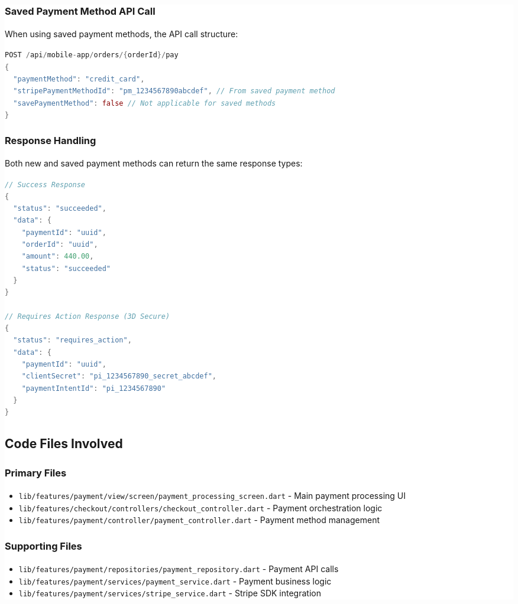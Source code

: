 ### Saved Payment Method API Call

When using saved payment methods, the API call structure:

```dart
POST /api/mobile-app/orders/{orderId}/pay
{
  "paymentMethod": "credit_card",
  "stripePaymentMethodId": "pm_1234567890abcdef", // From saved payment method
  "savePaymentMethod": false // Not applicable for saved methods
}
```

### Response Handling

Both new and saved payment methods can return the same response types:

```dart
// Success Response
{
  "status": "succeeded",
  "data": {
    "paymentId": "uuid",
    "orderId": "uuid",
    "amount": 440.00,
    "status": "succeeded"
  }
}

// Requires Action Response (3D Secure)
{
  "status": "requires_action",
  "data": {
    "paymentId": "uuid",
    "clientSecret": "pi_1234567890_secret_abcdef",
    "paymentIntentId": "pi_1234567890"
  }
}
```

## Code Files Involved

### Primary Files

- `lib/features/payment/view/screen/payment_processing_screen.dart` - Main payment processing UI
- `lib/features/checkout/controllers/checkout_controller.dart` - Payment orchestration logic
- `lib/features/payment/controller/payment_controller.dart` - Payment method management

### Supporting Files

- `lib/features/payment/repositories/payment_repository.dart` - Payment API calls
- `lib/features/payment/services/payment_service.dart` - Payment business logic
- `lib/features/payment/services/stripe_service.dart` - Stripe SDK integration
